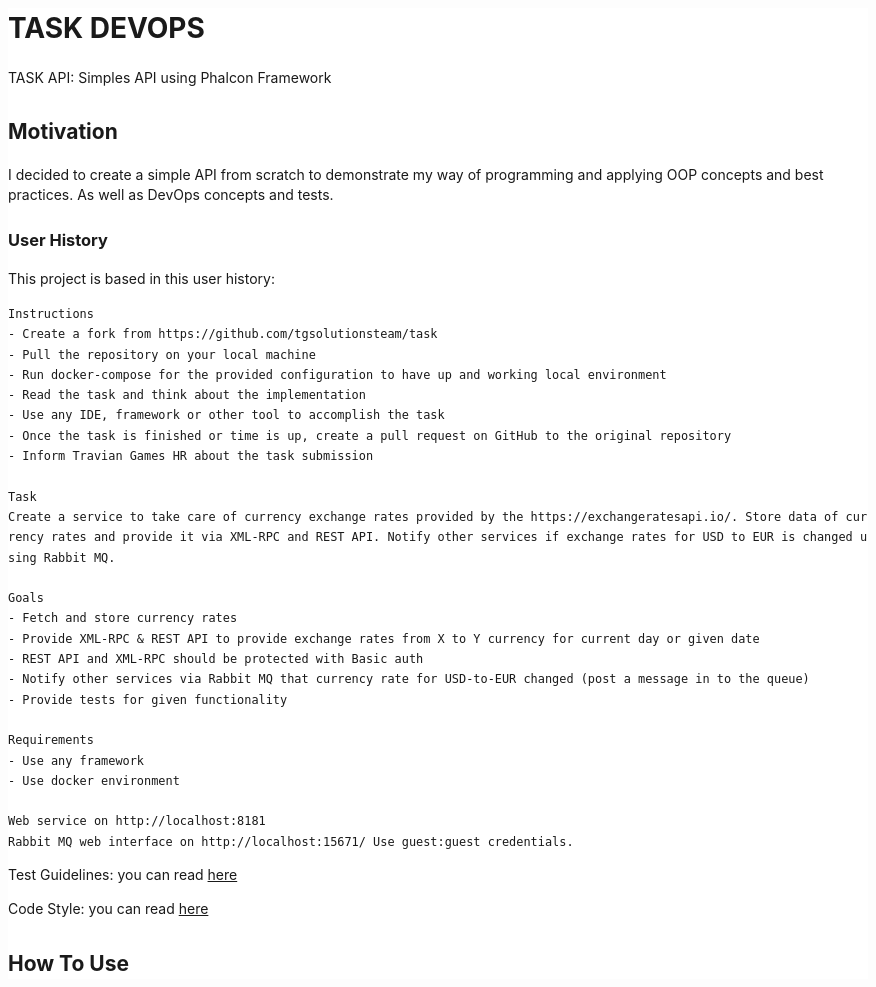 # TASK DEVOPS

TASK API: Simples API using Phalcon Framework

## Motivation

I decided to create a simple API from scratch to demonstrate my way of programming and applying OOP concepts and best practices. As well as DevOps concepts and tests.

### User History

This project is based in this user history:

```
Instructions
- Create a fork from https://github.com/tgsolutionsteam/task
- Pull the repository on your local machine
- Run docker-compose for the provided configuration to have up and working local environment
- Read the task and think about the implementation
- Use any IDE, framework or other tool to accomplish the task
- Once the task is finished or time is up, create a pull request on GitHub to the original repository
- Inform Travian Games HR about the task submission

Task
Create a service to take care of currency exchange rates provided by the https://exchangeratesapi.io/. Store data of currency rates and provide it via XML-RPC and REST API. Notify other services if exchange rates for USD to EUR is changed using Rabbit MQ.

Goals
- Fetch and store currency rates
- Provide XML-RPC & REST API to provide exchange rates from X to Y currency for current day or given date
- REST API and XML-RPC should be protected with Basic auth
- Notify other services via Rabbit MQ that currency rate for USD-to-EUR changed (post a message in to the queue)
- Provide tests for given functionality

Requirements
- Use any framework
- Use docker environment

Web service on http://localhost:8181
Rabbit MQ web interface on http://localhost:15671/ Use guest:guest credentials.
```

Test Guidelines: you can read [here](Tests-Guideline.pdf)

Code Style: you can read [here](CodingSytle-PHP.pdf)

## How To Use
